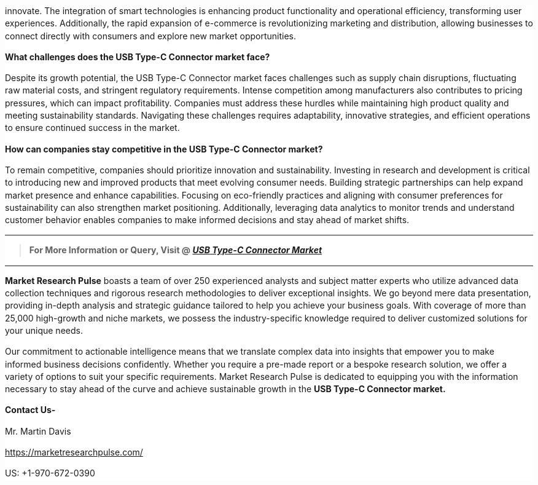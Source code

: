 innovate. The integration of smart technologies is enhancing product functionality and operational efficiency, transforming user experiences. Additionally, the rapid expansion of e-commerce is revolutionizing marketing and distribution, allowing businesses to connect directly with consumers and explore new market opportunities.</p><p><strong>What challenges does the USB Type-C Connector market face?</strong></p><p>Despite its growth potential, the USB Type-C Connector market faces challenges such as supply chain disruptions, fluctuating raw material costs, and stringent regulatory requirements. Intense competition among manufacturers also contributes to pricing pressures, which can impact profitability. Companies must address these hurdles while maintaining high product quality and meeting sustainability standards. Navigating these challenges requires adaptability, innovative strategies, and efficient operations to ensure continued success in the market.</p><p><strong>How can companies stay competitive in the USB Type-C Connector market?</strong></p><p>To remain competitive, companies should prioritize innovation and sustainability. Investing in research and development is critical to introducing new and improved products that meet evolving consumer needs. Building strategic partnerships can help expand market presence and enhance capabilities. Focusing on eco-friendly practices and aligning with consumer preferences for sustainability can also strengthen market positioning. Additionally, leveraging data analytics to monitor trends and understand customer behavior enables companies to make informed decisions and stay ahead of market shifts.</p><hr /><blockquote><p><strong>For More Information or Query, Visit @&nbsp;<em><a href="https://marketresearchpulse.com/report/6659/usb-type-c-connector-market?utm_source=Linkedin&utm_medium=0111">USB Type-C Connector Market</a></em></strong></p></blockquote><hr /><p><strong>Market Research Pulse</strong> boasts a team of over 250 experienced analysts and subject matter experts who utilize advanced data collection techniques and rigorous research methodologies to deliver exceptional insights. We go beyond mere data presentation, providing in-depth analysis and strategic guidance tailored to help you achieve your business goals. With coverage of more than 25,000 high-growth and niche markets, we possess the industry-specific knowledge required to deliver customized solutions for your unique needs.</p><p>Our commitment to actionable intelligence means that we translate complex data into insights that empower you to make informed business decisions confidently. Whether you require a pre-made report or a bespoke research solution, we offer a variety of options to suit your specific requirements. Market Research Pulse is dedicated to equipping you with the information necessary to stay ahead of the curve and achieve sustainable growth in the <strong>USB Type-C Connector market.</strong></p><p><strong>Contact Us-</strong></p><p>Mr. Martin Davis</p><p>https://marketresearchpulse.com/</p><p>US: +1-970-672-0390</p>
